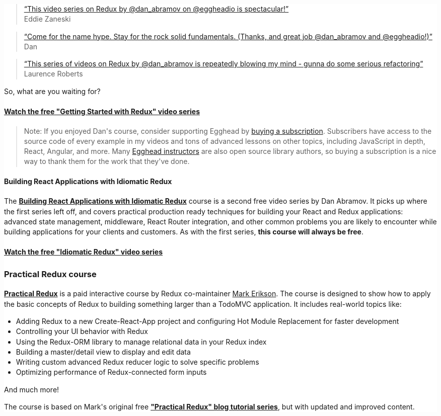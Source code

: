 > [“This video series on Redux by @dan_abramov on @eggheadio is spectacular!”](https://twitter.com/eddiezane/status/670333133242408960)  
> Eddie Zaneski

> [“Come for the name hype. Stay for the rock solid fundamentals. (Thanks, and great job @dan_abramov and @eggheadio!)”](https://twitter.com/danott/status/669909126554607617)  
> Dan

> [“This series of videos on Redux by @dan_abramov is repeatedly blowing my mind - gunna do some serious refactoring”](https://twitter.com/gelatindesign/status/669658358643892224)  
> Laurence Roberts

So, what are you waiting for?

#### [Watch the free "Getting Started with Redux" video series](https://egghead.io/series/getting-started-with-redux)

> Note: If you enjoyed Dan's course, consider supporting Egghead by [buying a subscription](https://egghead.io/pricing). Subscribers have access to the source code of every example in my videos and tons of advanced lessons on other topics, including JavaScript in depth, React, Angular, and more. Many [Egghead instructors](https://egghead.io/instructors) are also open source library authors, so buying a subscription is a nice way to thank them for the work that they've done.

#### Building React Applications with Idiomatic Redux

The **[Building React Applications with Idiomatic Redux](https://egghead.io/courses/building-react-applications-with-idiomatic-redux)** course is a second free video series by Dan Abramov. It picks up where the first series left off, and covers practical production ready techniques for building your React and Redux applications: advanced state management, middleware, React Router integration, and other common problems you are likely to encounter while building applications for your clients and customers. As with the first series, **this course will always be free**.

#### [Watch the free "Idiomatic Redux" video series](https://egghead.io/courses/building-react-applications-with-idiomatic-redux)

### Practical Redux course

**[Practical Redux](https://www.educative.io/collection/5687753853370368/5707702298738688/)** is a paid interactive course by Redux co-maintainer [Mark Erikson](https://twitter.com/acemarke). The course is designed to show how to apply the basic concepts of Redux to building something larger than a TodoMVC application. It includes real-world topics like:

- Adding Redux to a new Create-React-App project and configuring Hot Module Replacement for faster development
- Controlling your UI behavior with Redux
- Using the Redux-ORM library to manage relational data in your Redux index
- Building a master/detail view to display and edit data
- Writing custom advanced Redux reducer logic to solve specific problems
- Optimizing performance of Redux-connected form inputs

And much more!

The course is based on Mark's original free **["Practical Redux" blog tutorial series](http://blog.isquaredsoftware.com/series/practical-redux/)**, but with updated and improved content.
